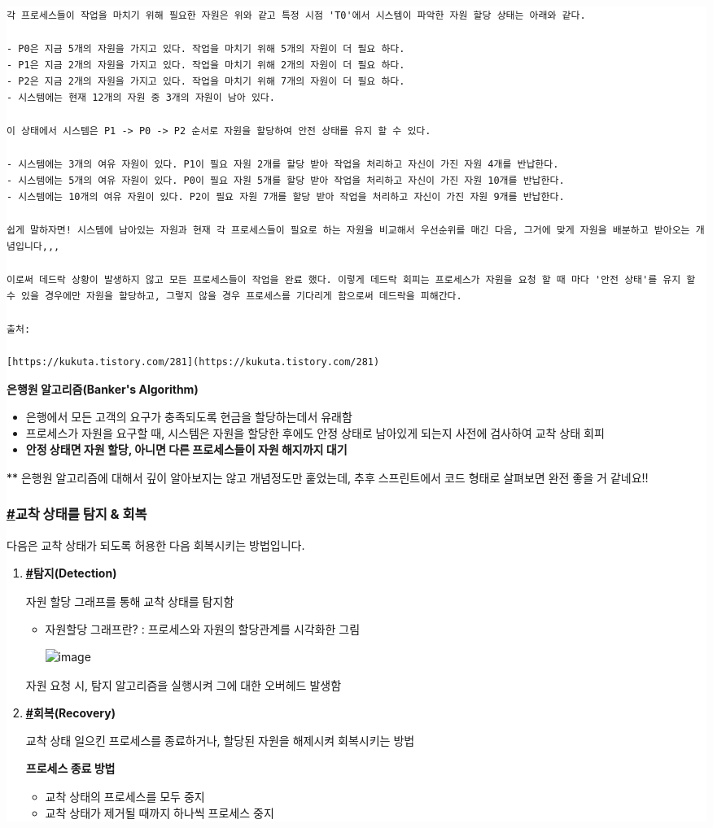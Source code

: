     각 프로세스들이 작업을 마치기 위해 필요한 자원은 위와 같고 특정 시점 'T0'에서 시스템이 파악한 자원 할당 상태는 아래와 같다.
    
    - P0은 지금 5개의 자원을 가지고 있다. 작업을 마치기 위해 5개의 자원이 더 필요 하다.
    - P1은 지금 2개의 자원을 가지고 있다. 작업을 마치기 위해 2개의 자원이 더 필요 하다.
    - P2은 지금 2개의 자원을 가지고 있다. 작업을 마치기 위해 7개의 자원이 더 필요 하다.
    - 시스템에는 현재 12개의 자원 중 3개의 자원이 남아 있다.
    
    이 상태에서 시스템은 P1 -> P0 -> P2 순서로 자원을 할당하여 안전 상태를 유지 할 수 있다. 
    
    - 시스템에는 3개의 여유 자원이 있다. P1이 필요 자원 2개를 할당 받아 작업을 처리하고 자신이 가진 자원 4개를 반납한다.
    - 시스템에는 5개의 여유 자원이 있다. P0이 필요 자원 5개를 할당 받아 작업을 처리하고 자신이 가진 자원 10개를 반납한다.
    - 시스템에는 10개의 여유 자원이 있다. P2이 필요 자원 7개를 할당 받아 작업을 처리하고 자신이 가진 자원 9개를 반납한다.
    
    쉽게 말하자면! 시스템에 남아있는 자원과 현재 각 프로세스들이 필요로 하는 자원을 비교해서 우선순위를 매긴 다음, 그거에 맞게 자원을 배분하고 받아오는 개념입니다,,,
    
    이로써 데드락 상황이 발생하지 않고 모든 프로세스들이 작업을 완료 했다. 이렇게 데드락 회피는 프로세스가 자원을 요청 할 때 마다 '안전 상태'를 유지 할 수 있을 경우에만 자원을 할당하고, 그렇지 않을 경우 프로세스를 기다리게 함으로써 데드락을 피해간다.
    
    출처:
    
    [https://kukuta.tistory.com/281](https://kukuta.tistory.com/281)
    

**은행원 알고리즘(Banker's Algorithm)**

- 은행에서 모든 고객의 요구가 충족되도록 현금을 할당하는데서 유래함
- 프로세스가 자원을 요구할 때, 시스템은 자원을 할당한 후에도 안정 상태로 남아있게 되는지 사전에 검사하여 교착 상태 회피
- **안정 상태면 자원 할당, 아니면 다른 프로세스들이 자원 해지까지 대기**

** 은행원 알고리즘에 대해서 깊이 알아보지는 않고 개념정도만 훝었는데, 추후 스프린트에서 코드 형태로 살펴보면 완전 좋을 거 같네요!! 

### **[#](https://gyoogle.dev/blog/computer-science/operating-system/DeadLock.html#%E1%84%80%E1%85%AD%E1%84%8E%E1%85%A1%E1%86%A8-%E1%84%89%E1%85%A1%E1%86%BC%E1%84%90%E1%85%A2%E1%84%85%E1%85%B3%E1%86%AF-%E1%84%90%E1%85%A1%E1%86%B7%E1%84%8C%E1%85%B5-%E1%84%92%E1%85%AC%E1%84%87%E1%85%A9%E1%86%A8)교착 상태를 탐지 & 회복**

다음은 교착 상태가 되도록 허용한 다음 회복시키는 방법입니다. 

1. **[#](https://gyoogle.dev/blog/computer-science/operating-system/DeadLock.html#%E1%84%90%E1%85%A1%E1%86%B7%E1%84%8C%E1%85%B5-detection)탐지(Detection)**
    
    자원 할당 그래프를 통해 교착 상태를 탐지함
    
    - 자원할당 그래프란? : 프로세스와 자원의 할당관계를 시각화한 그림
        
        <img width="831" alt="image" src="https://user-images.githubusercontent.com/103009135/190204804-91093b68-32f4-42c6-826d-3c167f0fdad1.png">

        
    
    자원 요청 시, 탐지 알고리즘을 실행시켜 그에 대한 오버헤드 발생함
    
2. **[#](https://gyoogle.dev/blog/computer-science/operating-system/DeadLock.html#%E1%84%92%E1%85%AC%E1%84%87%E1%85%A9%E1%86%A8-recovery)회복(Recovery)**
    
    교착 상태 일으킨 프로세스를 종료하거나, 할당된 자원을 해제시켜 회복시키는 방법
    
    **프로세스 종료 방법**
    
    - 교착 상태의 프로세스를 모두 중지
    - 교착 상태가 제거될 때까지 하나씩 프로세스 중지
    